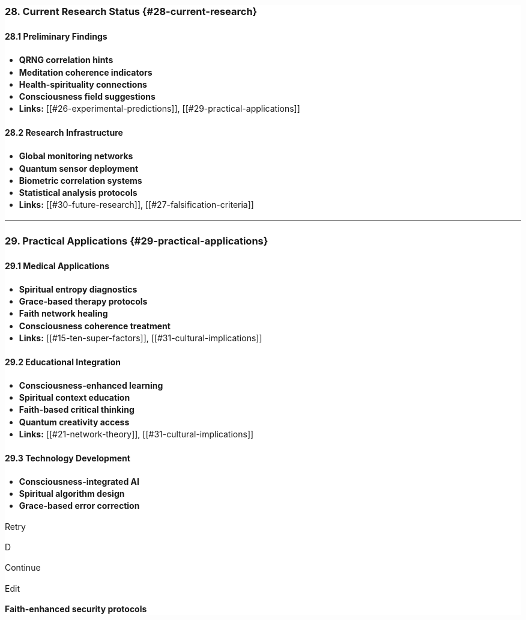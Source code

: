 
### **28. Current Research Status** {#28-current-research}

#### 28.1 Preliminary Findings

- **QRNG correlation hints**
- **Meditation coherence indicators**
- **Health-spirituality connections**
- **Consciousness field suggestions**
- **Links:** [[#26-experimental-predictions]], [[#29-practical-applications]]

#### 28.2 Research Infrastructure

- **Global monitoring networks**
- **Quantum sensor deployment**
- **Biometric correlation systems**
- **Statistical analysis protocols**
- **Links:** [[#30-future-research]], [[#27-falsification-criteria]]

---

### **29. Practical Applications** {#29-practical-applications}

#### 29.1 Medical Applications

- **Spiritual entropy diagnostics**
- **Grace-based therapy protocols**
- **Faith network healing**
- **Consciousness coherence treatment**
- **Links:** [[#15-ten-super-factors]], [[#31-cultural-implications]]

#### 29.2 Educational Integration

- **Consciousness-enhanced learning**
- **Spiritual context education**
- **Faith-based critical thinking**
- **Quantum creativity access**
- **Links:** [[#21-network-theory]], [[#31-cultural-implications]]

#### 29.3 Technology Development

- **Consciousness-integrated AI**
- **Spiritual algorithm design**
- **Grace-based error correction**

Retry

D

Continue

Edit

**Faith-enhanced security protocols**
